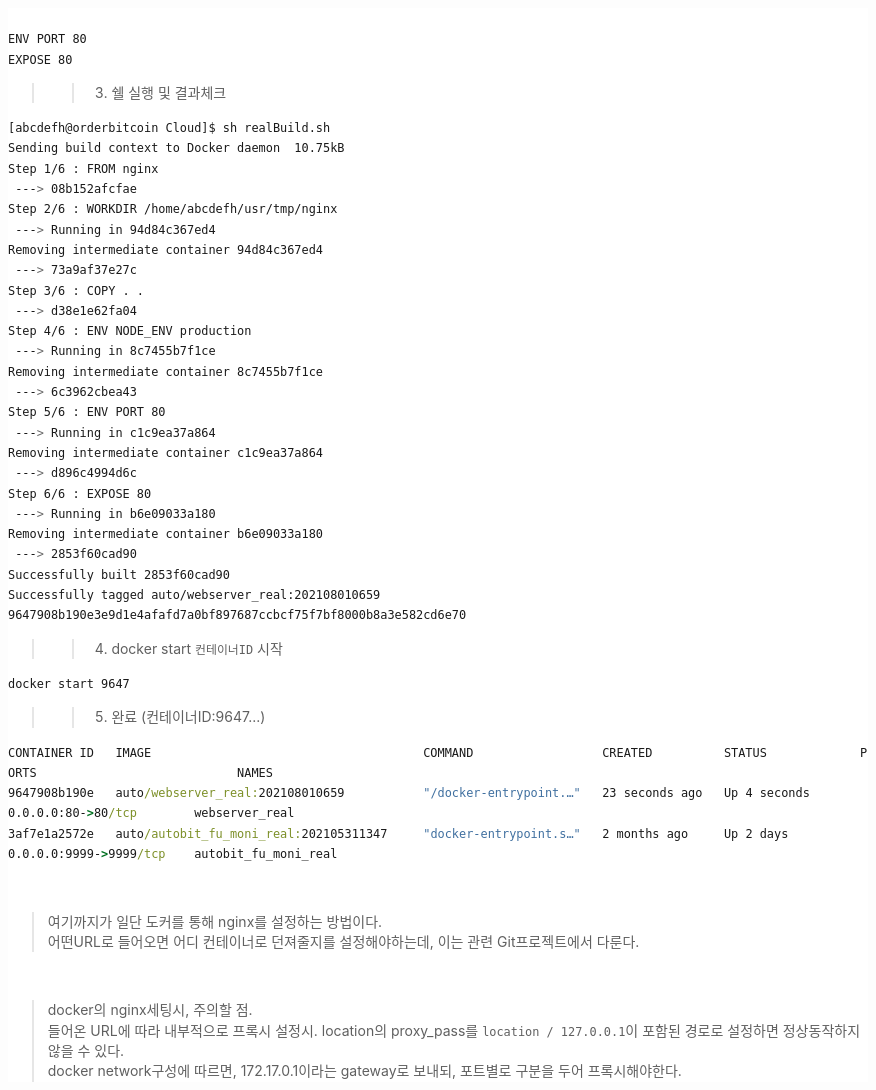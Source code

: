 ```docker

ENV PORT 80
EXPOSE 80
```
>> 3. 쉘 실행 및 결과체크
```bash
[abcdefh@orderbitcoin Cloud]$ sh realBuild.sh
Sending build context to Docker daemon  10.75kB
Step 1/6 : FROM nginx
 ---> 08b152afcfae
Step 2/6 : WORKDIR /home/abcdefh/usr/tmp/nginx
 ---> Running in 94d84c367ed4
Removing intermediate container 94d84c367ed4
 ---> 73a9af37e27c
Step 3/6 : COPY . .
 ---> d38e1e62fa04
Step 4/6 : ENV NODE_ENV production
 ---> Running in 8c7455b7f1ce
Removing intermediate container 8c7455b7f1ce
 ---> 6c3962cbea43
Step 5/6 : ENV PORT 80
 ---> Running in c1c9ea37a864
Removing intermediate container c1c9ea37a864
 ---> d896c4994d6c
Step 6/6 : EXPOSE 80
 ---> Running in b6e09033a180
Removing intermediate container b6e09033a180
 ---> 2853f60cad90
Successfully built 2853f60cad90
Successfully tagged auto/webserver_real:202108010659
9647908b190e3e9d1e4afafd7a0bf897687ccbcf75f7bf8000b8a3e582cd6e70
```
>> 4. docker start `컨테이너ID` 시작
```cmd
docker start 9647 
```
>> 5. 완료 (컨테이너ID:9647...)
```cmd
CONTAINER ID   IMAGE                                      COMMAND                  CREATED          STATUS             PORTS                            NAMES
9647908b190e   auto/webserver_real:202108010659           "/docker-entrypoint.…"   23 seconds ago   Up 4 seconds       0.0.0.0:80->80/tcp        webserver_real
3af7e1a2572e   auto/autobit_fu_moni_real:202105311347     "docker-entrypoint.s…"   2 months ago     Up 2 days          0.0.0.0:9999->9999/tcp    autobit_fu_moni_real
```
<br/>

> 여기까지가 일단 도커를 통해 nginx를 설정하는 방법이다. <br/>
> 어떤URL로 들어오면 어디 컨테이너로 던져줄지를 설정해야하는데, 이는 관련 Git프로젝트에서 다룬다. <br/>

<br/>

> docker의 nginx세팅시, 주의할 점.  
> 들어온 URL에 따라 내부적으로 프록시 설정시. location의 proxy_pass를 `location / 127.0.0.1`이 포함된 경로로 설정하면 정상동작하지 않을 수 있다.  
> docker network구성에 따르면, 172.17.0.1이라는 gateway로 보내되, 포트별로 구분을 두어 프록시해야한다.  
